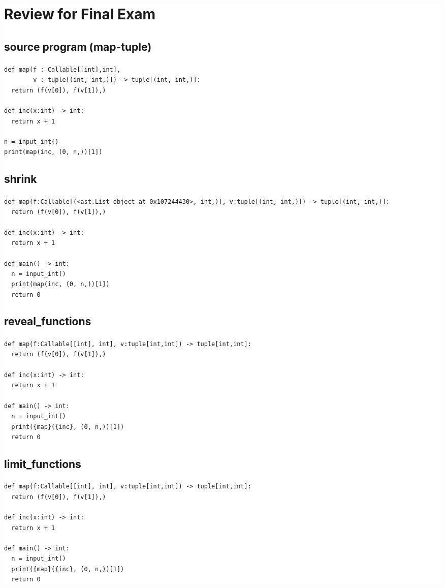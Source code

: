 # Review for Final Exam

## source program (map-tuple)

    def map(f : Callable[[int],int], 
	        v : tuple[(int, int,)]) -> tuple[(int, int,)]:
      return (f(v[0]), f(v[1]),)

    def inc(x:int) -> int:
      return x + 1

    n = input_int()
    print(map(inc, (0, n,))[1])



## shrink

    def map(f:Callable[(<ast.List object at 0x107244430>, int,)], v:tuple[(int, int,)]) -> tuple[(int, int,)]:
      return (f(v[0]), f(v[1]),)

    def inc(x:int) -> int:
      return x + 1

    def main() -> int:
      n = input_int()
      print(map(inc, (0, n,))[1])
      return 0


## reveal_functions

    def map(f:Callable[[int], int], v:tuple[int,int]) -> tuple[int,int]:
      return (f(v[0]), f(v[1]),)

    def inc(x:int) -> int:
      return x + 1

    def main() -> int:
      n = input_int()
      print({map}({inc}, (0, n,))[1])
      return 0


## limit_functions

    def map(f:Callable[[int], int], v:tuple[int,int]) -> tuple[int,int]:
      return (f(v[0]), f(v[1]),)

    def inc(x:int) -> int:
      return x + 1

    def main() -> int:
      n = input_int()
      print({map}({inc}, (0, n,))[1])
      return 0
